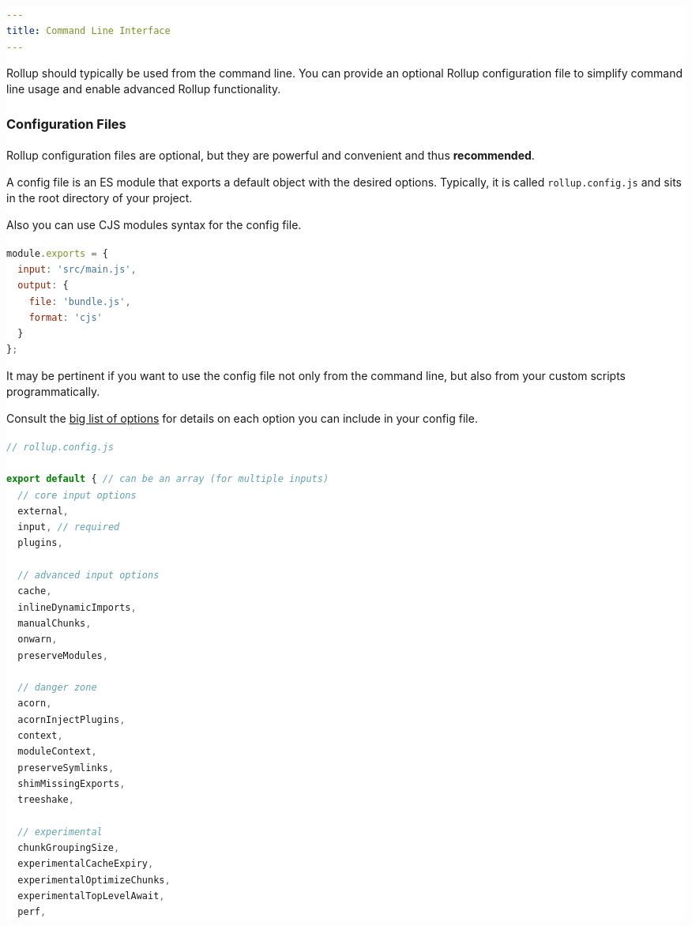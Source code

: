 ```yaml
---
title: Command Line Interface
---
```


Rollup should typically be used from the command line. You can provide an  optional Rollup configuration file to simplify command line usage and enable advanced Rollup functionality.

### Configuration Files

Rollup configuration files are optional, but they are powerful and convenient and thus **recommended**.

A config file is an ES module that exports a default object with the desired options. Typically, it is called `rollup.config.js` and sits in the root directory of your project.

Also you can use CJS modules syntax for the config file.

```javascript
module.exports = {
  input: 'src/main.js',
  output: {
    file: 'bundle.js',
    format: 'cjs'
  }
};
```

It may be pertinent if you want to use the config file not only from the command line, but also from your custom scripts programmatically.

Consult the [big list of options](guide/en/#big-list-of-options) for details on each option you can include in your config file.

```javascript
// rollup.config.js

export default { // can be an array (for multiple inputs)
  // core input options
  external,
  input, // required
  plugins,

  // advanced input options
  cache,
  inlineDynamicImports,
  manualChunks,
  onwarn,
  preserveModules,

  // danger zone
  acorn,
  acornInjectPlugins,
  context,
  moduleContext,
  preserveSymlinks,
  shimMissingExports,
  treeshake,

  // experimental
  chunkGroupingSize,
  experimentalCacheExpiry,
  experimentalOptimizeChunks,
  experimentalTopLevelAwait,
  perf,

```